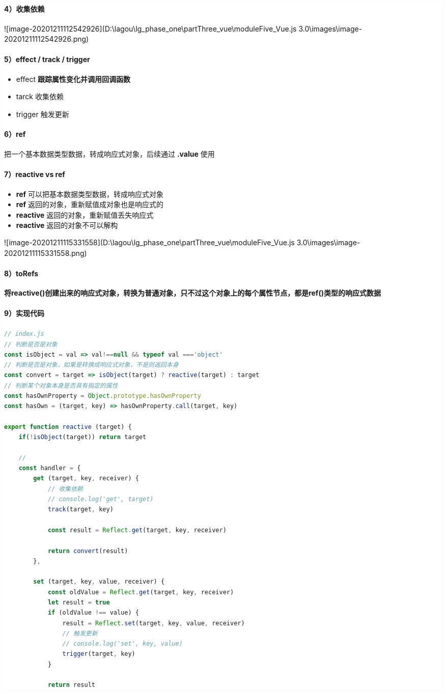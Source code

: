 #### 4）收集依赖

![image-20201211112542926](D:\lagou\lg_phase_one\partThree_vue\moduleFive_Vue.js 3.0\images\image-20201211112542926.png)

#### 5）effect / track / trigger

+ effect **跟踪属性变化并调用回调函数**

+ tarck 收集依赖
+ trigger 触发更新

#### 6）ref

把一个基本数据类型数据，转成响应式对象，后续通过 **.value** 使用

#### 7）reactive vs ref

+ **ref** 可以把基本数据类型数据，转成响应式对象
+ **ref** 返回的对象，重新赋值成对象也是响应式的
+ **reactive** 返回的对象，重新赋值丢失响应式
+ **reactive** 返回的对象不可以解构 

![image-20201211115331558](D:\lagou\lg_phase_one\partThree_vue\moduleFive_Vue.js 3.0\images\image-20201211115331558.png)

#### 8）toRefs

**将reactive()创建出来的响应式对象，转换为普通对象，只不过这个对象上的每个属性节点，都是ref()类型的响应式数据**

#### 9）实现代码

```js
// index.js
// 判断是否是对象
const isObject = val => val!==null && typeof val ==='object'
// 判断是否是对象，如果是转换成响应式对象，不是则返回本身
const convert = target => isObject(target) ? reactive(target) : target
// 判断某个对象本身是否具有指定的属性
const hasOwnProperty = Object.prototype.hasOwnProperty
const hasOwn = (target, key) => hasOwnProperty.call(target, key)

export function reactive (target) {
    if(!isObject(target)) return target

    // 
    const handler = {
        get (target, key, receiver) {
            // 收集依赖
            // console.log('get', target)
            track(target, key)

            const result = Reflect.get(target, key, receiver)

            return convert(result)
        },

        set (target, key, value, receiver) {
            const oldValue = Reflect.get(target, key, receiver)
            let result = true
            if (oldValue !== value) {
                result = Reflect.set(target, key, value, receiver)
                // 触发更新
                // console.log('set', key, value)
                trigger(target, key)
            }

            return result
```